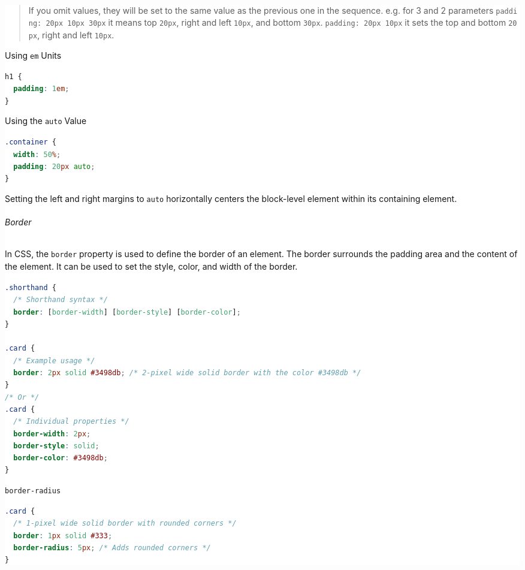 >If you omit values, they will be set to the same value as the previous one in the sequence. 
>e.g. for 3 and 2 parameters
>	`padding: 20px 10px 30px` it means top `20px`, right and left `10px`, and bottom `30px`.
>	`padding: 20px 10px` it sets the top and bottom `20px`, right and left `10px`.

Using `em` Units
```css
h1 {
  padding: 1em;
}
```

Using the `auto` Value
```css
.container {
  width: 50%;
  padding: 20px auto;
}
```
Setting the left and right margins to `auto` horizontally centers the block-level element within its containing element.

###### Border
In CSS, the `border` property is used to define the border of an element. The border surrounds the padding area and the content of the element. It can be used to set the style, color, and width of the border.

```css
.shorthand {
  /* Shorthand syntax */
  border: [border-width] [border-style] [border-color];
}

.card {
  /* Example usage */
  border: 2px solid #3498db; /* 2-pixel wide solid border with the color #3498db */
}
/* Or */
.card {
  /* Individual properties */
  border-width: 2px;
  border-style: solid;
  border-color: #3498db;
}
```

`border-radius`
```css
.card {
  /* 1-pixel wide solid border with rounded corners */
  border: 1px solid #333;
  border-radius: 5px; /* Adds rounded corners */
}
```

